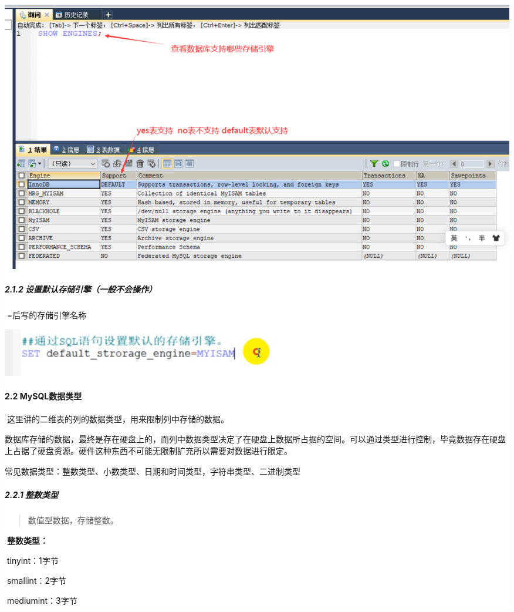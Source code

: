 ![image-20200229144925595](MySQL数据库.assets/image-20200229144925595.png)

##### 2.1.2 设置默认存储引擎（一般不会操作）

​		=后写的存储引擎名称

![image-20200229151504685](MySQL数据库.assets/image-20200229151504685.png)



#### 2.2 MySQL数据类型

​		这里讲的二维表的列的数据类型，用来限制列中存储的数据。

​		数据库存储的数据，最终是存在硬盘上的，而列中数据类型决定了在硬盘上数据所占据的空间。可以通过类型进行控制，毕竟数据存在硬盘上占据了硬盘资源。硬件这种东西不可能无限制扩充所以需要对数据进行限定。

​		常见数据类型：整数类型、小数类型、日期和时间类型，字符串类型、二进制类型

##### 2.2.1 整数类型

> 数值型数据，存储整数。

​		**整数类型：**

​		tinyint：1字节

​		smallint：2字节

​		mediumint：3字节
